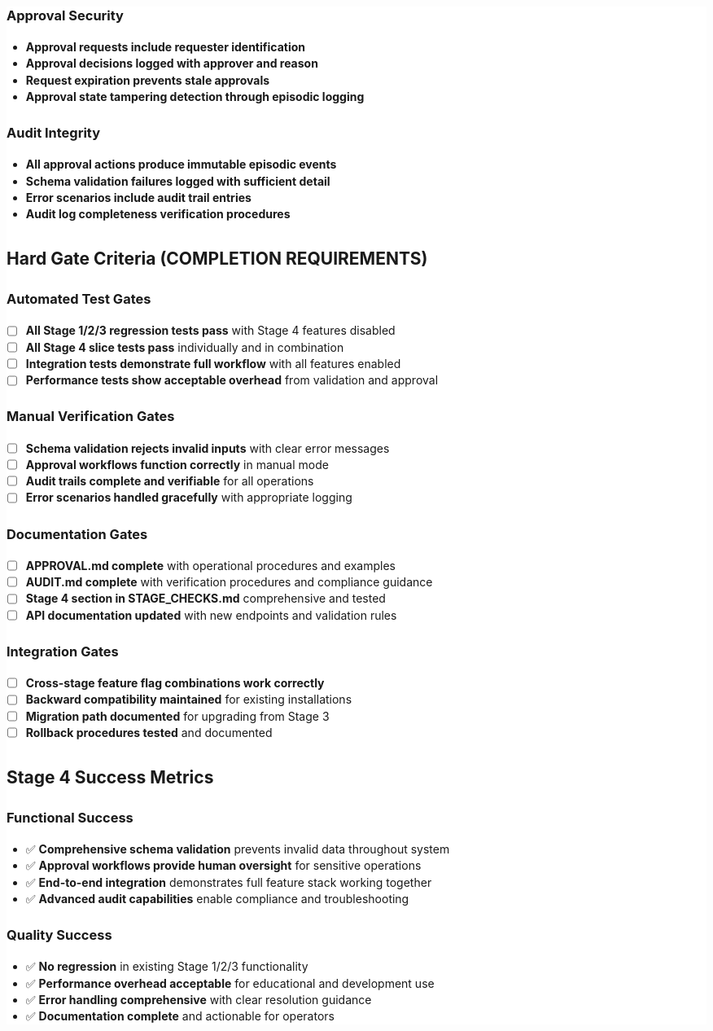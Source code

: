 ### Approval Security
- **Approval requests include requester identification**
- **Approval decisions logged with approver and reason**
- **Request expiration prevents stale approvals**
- **Approval state tampering detection through episodic logging**

### Audit Integrity
- **All approval actions produce immutable episodic events**
- **Schema validation failures logged with sufficient detail**
- **Error scenarios include audit trail entries**
- **Audit log completeness verification procedures**

## Hard Gate Criteria (COMPLETION REQUIREMENTS)

### Automated Test Gates
- [ ] **All Stage 1/2/3 regression tests pass** with Stage 4 features disabled
- [ ] **All Stage 4 slice tests pass** individually and in combination
- [ ] **Integration tests demonstrate full workflow** with all features enabled
- [ ] **Performance tests show acceptable overhead** from validation and approval

### Manual Verification Gates
- [ ] **Schema validation rejects invalid inputs** with clear error messages
- [ ] **Approval workflows function correctly** in manual mode
- [ ] **Audit trails complete and verifiable** for all operations
- [ ] **Error scenarios handled gracefully** with appropriate logging

### Documentation Gates
- [ ] **APPROVAL.md complete** with operational procedures and examples
- [ ] **AUDIT.md complete** with verification procedures and compliance guidance
- [ ] **Stage 4 section in STAGE_CHECKS.md** comprehensive and tested
- [ ] **API documentation updated** with new endpoints and validation rules

### Integration Gates
- [ ] **Cross-stage feature flag combinations work correctly**
- [ ] **Backward compatibility maintained** for existing installations
- [ ] **Migration path documented** for upgrading from Stage 3
- [ ] **Rollback procedures tested** and documented

## Stage 4 Success Metrics

### Functional Success
- ✅ **Comprehensive schema validation** prevents invalid data throughout system
- ✅ **Approval workflows provide human oversight** for sensitive operations
- ✅ **End-to-end integration** demonstrates full feature stack working together
- ✅ **Advanced audit capabilities** enable compliance and troubleshooting

### Quality Success
- ✅ **No regression** in existing Stage 1/2/3 functionality
- ✅ **Performance overhead acceptable** for educational and development use
- ✅ **Error handling comprehensive** with clear resolution guidance
- ✅ **Documentation complete** and actionable for operators
